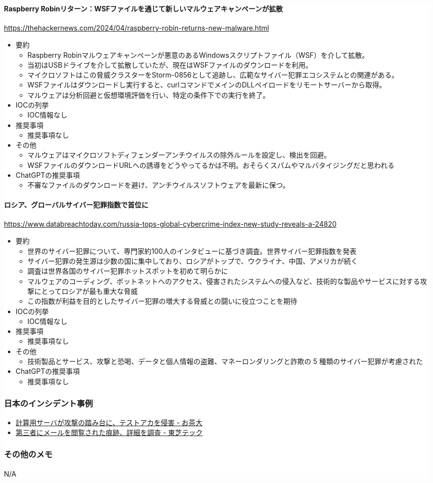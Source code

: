 #### Raspberry Robinリターン：WSFファイルを通じて新しいマルウェアキャンペーンが拡散
https://thehackernews.com/2024/04/raspberry-robin-returns-new-malware.html

- 要約
    - Raspberry Robinマルウェアキャンペーンが悪意のあるWindowsスクリプトファイル（WSF）を介して拡散。
    - 当初はUSBドライブを介して拡散していたが、現在はWSFファイルのダウンロードを利用。
    - マイクロソフトはこの脅威クラスターをStorm-0856として追跡し、広範なサイバー犯罪エコシステムとの関連がある。
    - WSFファイルはダウンロードし実行すると、curlコマンドでメインのDLLペイロードをリモートサーバーから取得。
    - マルウェアは分析回避と仮想環境評価を行い、特定の条件下での実行を終了。
- IOCの列挙
    - IOC情報なし
- 推奨事項
    - 推奨事項なし
- その他
    - マルウェアはマイクロソフトディフェンダーアンチウイルスの除外ルールを設定し、検出を回避。
    - WSFファイルのダウンロードURLへの誘導をどうやってるかは不明。おそらくスパムやマルバタイジングだと思われる
- ChatGPTの推奨事項
    - 不審なファイルのダウンロードを避け、アンチウイルスソフトウェアを最新に保つ。

#### ロシア、グローバルサイバー犯罪指数で首位に
https://www.databreachtoday.com/russia-tops-global-cybercrime-index-new-study-reveals-a-24820

- 要約
    - 世界のサイバー犯罪について、専門家約100人のインタビューに基づき調査。世界サイバー犯罪指数を発表
    - サイバー犯罪の発生源は少数の国に集中しており、ロシアがトップで、ウクライナ、中国、アメリカが続く
    - 調査は世界各国のサイバー犯罪ホットスポットを初めて明らかに
    - マルウェアのコーディング、ボットネットへのアクセス、侵害されたシステムへの侵入など、技術的な製品やサービスに対する攻撃にとってロシアが最も重大な脅威
    - この指数が利益を目的としたサイバー犯罪の増大する脅威との闘いに役立つことを期待
- IOCの列挙
    - IOC情報なし
- 推奨事項
    - 推奨事項なし
- その他
    - 技術製品とサービス、攻撃と恐喝、データと個人情報の盗難、マネーロンダリングと詐欺の 5 種類のサイバー犯罪が考慮された
- ChatGPTの推奨事項
    - 推奨事項なし

### 日本のインシデント事例
- [計算用サーバが攻撃の踏み台に、テストアカを侵害 - お茶大](https://www.security-next.com/155815)
- [第三者にメールを閲覧された痕跡、詳細を調査 - 東芝テック](https://www.security-next.com/155697)

### その他のメモ
N/A